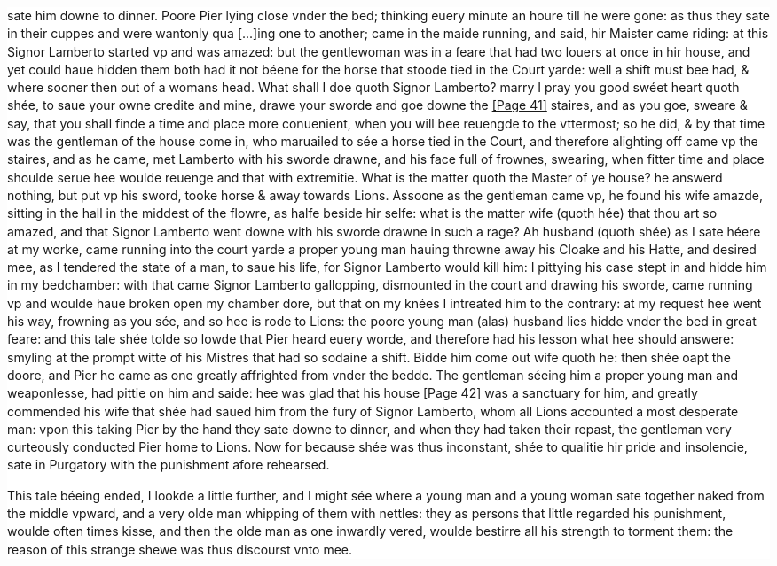 sate him downe to dinner. Poore Pier lying close vnder the bed; thinking euery
minute an houre till he were gone: as thus they sate in their cuppes and were
wantonly qua [...]ing one to another; came in the maide running, and said, hir
Maister came riding: at this Sig­nor Lamberto started vp and was amazed: but
the gen­tlewoman was in a feare that had two louers at once in hir house, and
yet could haue hidden them both had it not béene for the horse that stoode
tied in the Court yarde: well a shift must bee had, & where sooner then out of
a womans head. What shall I doe quoth Signor Lamberto? marry I pray you good
swéet heart quoth shée, to saue your owne credite and mine, drawe your sworde
and goe downe the [[Page
41]](http://eebo.chadwyck.com/downloadtiff?vid=2591&page=24) staires, and as
you goe, sweare & say, that you shall finde a time and place more conuenient,
when you will bee re­uengde to the vttermost; so he did, & by that time was
the gentleman of the house come in, who maruailed to sée a horse tied in the
Court, and therefore alighting off came vp the staires, and as he came, met
Lamberto with his sworde drawne, and his face full of frownes, swearing, when
fitter time and place shoulde serue hee woulde re­uenge and that with
extremitie. What is the matter quoth the Master of ye house? he answerd
nothing, but put vp his sword, tooke horse & away towards Lions. Assoone as
the gentleman came vp, he found his wife amazde, sitting in the hall in the
middest of the flowre, as halfe beside hir selfe: what is the matter wife
(quoth hée) that thou art so amazed, and that Signor Lamberto went downe with
his sworde drawne in such a rage? Ah husband (quoth shée) as I sate héere at
my worke, came running into the court yarde a proper young man hauing throwne
away his Cloake and his Hatte, and desired mee, as I tendered the state of a
man, to saue his life, for Signor Lamberto would kill him: I pittying his case
stept in and hidde him in my bedchamber: with that came Sig­nor Lamberto
gallopping, dismounted in the court and drawing his sworde, came running vp
and woulde haue broken open my chamber dore, but that on my knées I in­treated
him to the contrary: at my request hee went his way, frowning as you sée, and
so hee is rode to Lions: the poore young man (alas) husband lies hidde vnder
the bed in great feare: and this tale shée tolde so lowde that Pier heard
euery worde, and therefore had his lesson what hee should answere: smyling at
the prompt witte of his Mi­stres that had so sodaine a shift. Bidde him come
out wife quoth he: then shée oapt the doore, and Pier he came as one greatly
affrighted from vnder the bedde. The gen­tleman séeing him a proper young man
and weaponlesse, had pittie on him and saide: hee was glad that his house
[[Page 42]](http://eebo.chadwyck.com/downloadtiff?vid=2591&page=25) was a
sanctuary for him, and greatly commended his wife that shée had saued him from
the fury of Signor Lamberto, whom all Lions accounted a most desperate man:
vpon this taking Pier by the hand they sate downe to dinner, and when they had
taken their repast, the gen­tleman very curteously conducted Pier home to
Lions. Now for because shée was thus inconstant, shée to quali­tie hir pride
and insolencie, sate in Purgatory with the punishment afore rehearsed.

This tale béeing ended, I lookde a little further, and I might sée where a
young man and a young woman sate together naked from the middle vpward, and a
very olde man whipping of them with nettles: they as per­sons that little
regarded his punishment, woulde often times kisse, and then the olde man as
one inwardly ver­ed, woulde bestirre all his strength to torment them: the
reason of this strange shewe was thus discourst vnto mee.
